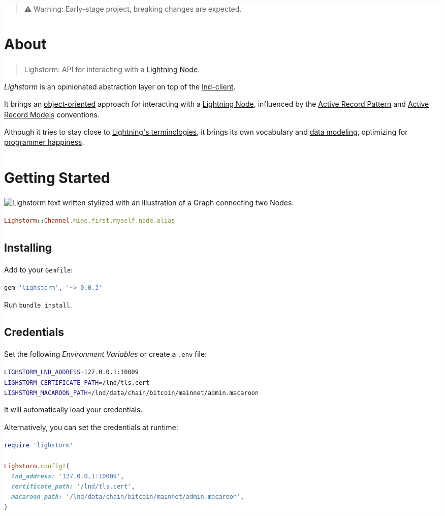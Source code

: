 > ⚠️ Warning: Early-stage project, breaking changes are expected.

# About

> Lighstorm: API for interacting with a [Lightning Node](https://lightning.network).

_Lighstorm_ is an opinionated abstraction layer on top of the [lnd-client](https://github.com/icebaker/lnd-client).

It brings an [object-oriented](https://en.wikipedia.org/wiki/Object-oriented_programming) approach for interacting with a [Lightning Node](https://github.com/lightningnetwork/lnd), influenced by the [Active Record Pattern](https://www.martinfowler.com/eaaCatalog/activeRecord.html) and [Active Record Models](https://guides.rubyonrails.org/active_record_basics.html) conventions.

Although it tries to stay close to [Lightning's terminologies](https://docs.lightning.engineering/lightning-network-tools/lnd), it brings its own vocabulary and [data modeling](#data-modeling), optimizing for [programmer happiness](https://rubyonrails.org/doctrine).

# Getting Started

![Lighstorm text written stylized with an illustration of a Graph connecting two Nodes.](https://raw.githubusercontent.com/icebaker/assets/main/lighstorm/lighstorm.png)

```ruby
Lighstorm::Channel.mine.first.myself.node.alias
```

## Installing

Add to your `Gemfile`:

```ruby
gem 'lighstorm', '~> 0.0.3'
```

Run `bundle install`.

## Credentials

Set the following _Environment Variables_ or create a `.env` file:
```bash
LIGHSTORM_LND_ADDRESS=127.0.0.1:10009
LIGHSTORM_CERTIFICATE_PATH=/lnd/tls.cert
LIGHSTORM_MACAROON_PATH=/lnd/data/chain/bitcoin/mainnet/admin.macaroon
```

It will automatically load your credentials.

Alternatively, you can set the credentials at runtime:

```ruby
require 'lighstorm'

Lighstorm.config!(
  lnd_address: '127.0.0.1:10009',
  certificate_path: '/lnd/tls.cert',
  macaroon_path: '/lnd/data/chain/bitcoin/mainnet/admin.macaroon',
)

```

